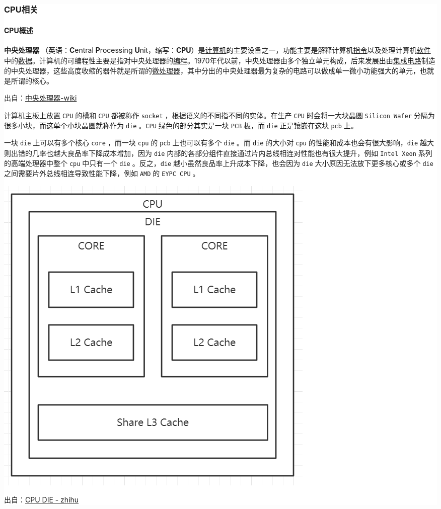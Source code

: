 ### CPU相关

#### CPU概述

**中央处理器** （英语：**C**entral **P**rocessing **U**nit，缩写：**CPU**）是[计算机](https://zh.wikipedia.org/wiki/计算机)的主要设备之一，功能主要是解释计算机[指令](https://zh.wikipedia.org/wiki/指令)以及处理计算机[软件](https://zh.wikipedia.org/wiki/软件)中的[数据](https://zh.wikipedia.org/wiki/数据)。计算机的可编程性主要是指对中央处理器的[编程](https://zh.wikipedia.org/wiki/编程)。1970年代以前，中央处理器由多个独立单元构成，后来发展出由[集成电路](https://zh.wikipedia.org/wiki/集成电路)制造的中央处理器，这些高度收缩的器件就是所谓的[微处理器](https://zh.wikipedia.org/wiki/微处理器)，其中分出的中央处理器最为复杂的电路可以做成单一微小功能强大的单元，也就是所谓的核心。

出自：[中央处理器-wiki](https://zh.wikipedia.org/wiki/%E4%B8%AD%E5%A4%AE%E5%A4%84%E7%90%86%E5%99%A8) 

计算机主板上放置 `CPU` 的槽和 `CPU` 都被称作 `socket` ，根据语义的不同指不同的实体。在生产 `CPU` 时会将一大块晶圆 `Silicon Wafer` 分隔为很多小块，而这单个小块晶圆就称作为 `die` 。`CPU` 绿色的部分其实是一块 `PCB` 板，而 `die` 正是镶嵌在这块 `pcb` 上。

一块 `die` 上可以有多个核心 `core` ，而一块 `cpu` 的 `pcb` 上也可以有多个 `die` 。而 `die` 的大小对 `cpu` 的性能和成本也会有很大影响，`die` 越大则出错的几率也越大良品率下降成本增加，因为 `die` 内部的各部分组件直接通过片内总线相连对性能也有很大提升，例如 `Intel Xeon` 系列的高端处理器中整个 `cpu` 中只有一个 `die` 。反之，`die` 越小虽然良品率上升成本下降，也会因为 `die` 大小原因无法放下更多核心或多个 `die` 之间需要片外总线相连导致性能下降，例如 `AMD` 的 `EYPC CPU` 。

![image-20220211142800536](photo/53、CPU简单结构图(7).png)  

出自：[CPU DIE - zhihu](https://zhuanlan.zhihu.com/p/51354994) 

